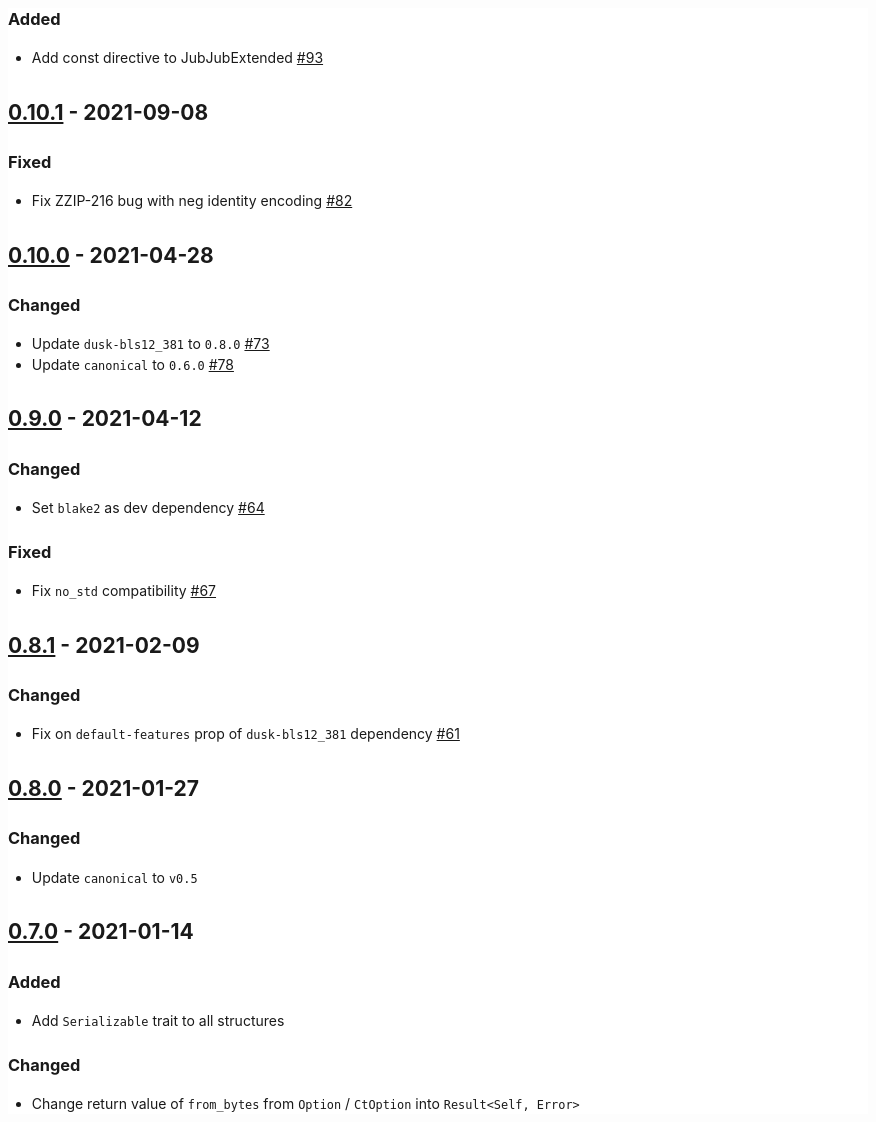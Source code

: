 ### Added

- Add const directive to JubJubExtended [#93]

## [0.10.1] - 2021-09-08

### Fixed

- Fix ZZIP-216 bug with neg identity encoding [#82]

## [0.10.0] - 2021-04-28

### Changed

- Update `dusk-bls12_381` to `0.8.0` [#73]
- Update `canonical` to `0.6.0` [#78]

## [0.9.0] - 2021-04-12

### Changed

- Set `blake2` as dev dependency [#64]

### Fixed

- Fix `no_std` compatibility [#67]

## [0.8.1] - 2021-02-09

### Changed

- Fix on `default-features` prop of `dusk-bls12_381` dependency [#61]

## [0.8.0] - 2021-01-27

### Changed

- Update `canonical` to `v0.5`

## [0.7.0] - 2021-01-14

### Added

- Add `Serializable` trait to all structures

### Changed

- Change return value of `from_bytes` from `Option` / `CtOption` into `Result<Self, Error>`


[#115]: https://github.com/dusk-network/jubjub/issues/115
[#109]: https://github.com/dusk-network/jubjub/issues/109
[#104]: https://github.com/dusk-network/jubjub/issues/104
[#95]: https://github.com/dusk-network/jubjub/issues/95
[#93]: https://github.com/dusk-network/jubjub/issues/93
[#82]: https://github.com/dusk-network/jubjub/issues/82
[#78]: https://github.com/dusk-network/jubjub/issues/78
[#73]: https://github.com/dusk-network/jubjub/issues/73
[#67]: https://github.com/dusk-network/jubjub/issues/67
[#64]: https://github.com/dusk-network/jubjub/issues/64
[#61]: https://github.com/dusk-network/jubjub/issues/61
[#35]: https://github.com/dusk-network/jubjub/issues/35
[#33]: https://github.com/dusk-network/jubjub/issues/33
[#32]: https://github.com/dusk-network/jubjub/issues/32
[#31]: https://github.com/dusk-network/jubjub/issues/31
[#25]: https://github.com/dusk-network/jubjub/issues/25
[Unreleased]: https://github.com/dusk-network/jubjub/compare/v0.13.1...HEAD
[0.13.1]: https://github.com/dusk-network/jubjub/compare/v0.13.0...v0.13.1
[0.13.0]: https://github.com/dusk-network/jubjub/compare/v0.12.1...v0.13.0
[0.12.1]: https://github.com/dusk-network/jubjub/compare/v0.12.0...v0.12.1
[0.12.0]: https://github.com/dusk-network/jubjub/compare/v0.10.1...v0.12.0
[0.11.1]: https://github.com/dusk-network/jubjub/compare/v0.10.1...v0.11.1
[0.10.1]: https://github.com/dusk-network/jubjub/compare/v0.10.0...v0.10.1
[0.10.0]: https://github.com/dusk-network/jubjub/compare/v0.9.0...v0.10.0
[0.9.0]: https://github.com/dusk-network/jubjub/compare/v0.8.1...v0.9.0
[0.8.1]: https://github.com/dusk-network/jubjub/compare/v0.8.0...v0.8.1
[0.8.0]: https://github.com/dusk-network/jubjub/compare/v0.7.0...v0.8.0
[0.7.0]: https://github.com/dusk-network/jubjub/compare/v0.6.0...v0.7.0
[0.6.0]: https://github.com/dusk-network/jubjub/compare/v0.5.0...v0.6.0
[0.5.0]: https://github.com/dusk-network/jubjub/compare/v0.4.0...v0.5.0
[0.4.0]: https://github.com/dusk-network/jubjub/compare/v0.3.10...v0.4.0
[0.3.10]: https://github.com/dusk-network/jubjub/compare/v0.3.9...v0.3.10
[0.3.9]: https://github.com/dusk-network/jubjub/compare/v0.3.8...v0.3.9
[0.3.8]: https://github.com/dusk-network/jubjub/compare/v0.3.7...v0.3.8
[0.3.7]: https://github.com/dusk-network/jubjub/compare/v0.3.6...v0.3.7
[0.3.6]: https://github.com/dusk-network/jubjub/compare/v0.3.5...v0.3.6
[0.3.5]: https://github.com/dusk-network/jubjub/compare/v0.3.4...v0.3.5
[0.3.4]: https://github.com/dusk-network/jubjub/compare/v0.3.3...v0.3.4
[0.3.3]: https://github.com/dusk-network/jubjub/compare/v0.3.2...v0.3.3
[0.3.2]: https://github.com/dusk-network/jubjub/compare/v0.3.1...v0.3.2
[0.3.1]: https://github.com/dusk-network/jubjub/compare/0.3.0...v0.3.1
[0.3.0]: https://github.com/dusk-network/jubjub/releases/tag/0.3.0
[`zkcrypto/jubjub`]: https://github.com/zkcrypto/jubjub